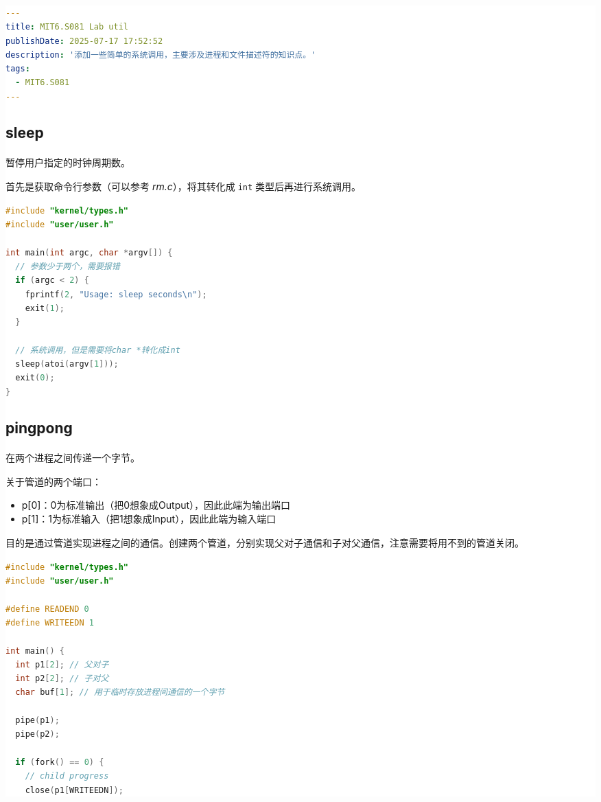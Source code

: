 ```yaml
---
title: MIT6.S081 Lab util
publishDate: 2025-07-17 17:52:52
description: '添加一些简单的系统调用，主要涉及进程和文件描述符的知识点。'
tags:
  - MIT6.S081
---
```




## sleep

暂停用户指定的时钟周期数。

首先是获取命令行参数（可以参考 *rm.c*），将其转化成 `int` 类型后再进行系统调用。

```c
#include "kernel/types.h"
#include "user/user.h"

int main(int argc, char *argv[]) {
  // 参数少于两个，需要报错
  if (argc < 2) {
    fprintf(2, "Usage: sleep seconds\n");
    exit(1);
  }
  
  // 系统调用，但是需要将char *转化成int
  sleep(atoi(argv[1]));
  exit(0);
}
```



## pingpong

在两个进程之间传递一个字节。



关于管道的两个端口：

- p[0]：0为标准输出（把0想象成Output），因此此端为输出端口
- p[1]：1为标准输入（把1想象成Input），因此此端为输入端口



目的是通过管道实现进程之间的通信。创建两个管道，分别实现父对子通信和子对父通信，注意需要将用不到的管道关闭。

```c
#include "kernel/types.h"
#include "user/user.h"

#define READEND 0
#define WRITEEDN 1

int main() {
  int p1[2]; // 父对子
  int p2[2]; // 子对父
  char buf[1]; // 用于临时存放进程间通信的一个字节

  pipe(p1);
  pipe(p2);
  
  if (fork() == 0) {
    // child progress
    close(p1[WRITEEDN]);
```